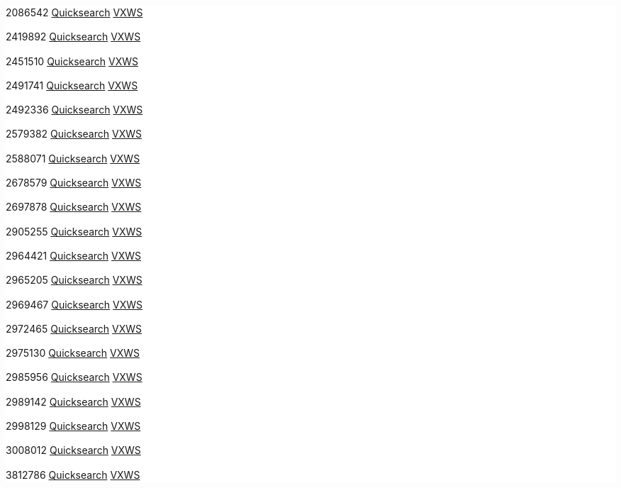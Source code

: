2086542 [Quicksearch](https://search.library.yale.edu/catalog/2086542) [VXWS](http://prodorbis.library.yale.edu:7014/vxws/GetHoldingsService?bibId=2086542)

2419892 [Quicksearch](https://search.library.yale.edu/catalog/2419892) [VXWS](http://prodorbis.library.yale.edu:7014/vxws/GetHoldingsService?bibId=2419892)

2451510 [Quicksearch](https://search.library.yale.edu/catalog/2451510) [VXWS](http://prodorbis.library.yale.edu:7014/vxws/GetHoldingsService?bibId=2451510)

2491741 [Quicksearch](https://search.library.yale.edu/catalog/2491741) [VXWS](http://prodorbis.library.yale.edu:7014/vxws/GetHoldingsService?bibId=2491741)

2492336 [Quicksearch](https://search.library.yale.edu/catalog/2492336) [VXWS](http://prodorbis.library.yale.edu:7014/vxws/GetHoldingsService?bibId=2492336)

2579382 [Quicksearch](https://search.library.yale.edu/catalog/2579382) [VXWS](http://prodorbis.library.yale.edu:7014/vxws/GetHoldingsService?bibId=2579382)

2588071 [Quicksearch](https://search.library.yale.edu/catalog/2588071) [VXWS](http://prodorbis.library.yale.edu:7014/vxws/GetHoldingsService?bibId=2588071)

2678579 [Quicksearch](https://search.library.yale.edu/catalog/2678579) [VXWS](http://prodorbis.library.yale.edu:7014/vxws/GetHoldingsService?bibId=2678579)

2697878 [Quicksearch](https://search.library.yale.edu/catalog/2697878) [VXWS](http://prodorbis.library.yale.edu:7014/vxws/GetHoldingsService?bibId=2697878)

2905255 [Quicksearch](https://search.library.yale.edu/catalog/2905255) [VXWS](http://prodorbis.library.yale.edu:7014/vxws/GetHoldingsService?bibId=2905255)

2964421 [Quicksearch](https://search.library.yale.edu/catalog/2964421) [VXWS](http://prodorbis.library.yale.edu:7014/vxws/GetHoldingsService?bibId=2964421)

2965205 [Quicksearch](https://search.library.yale.edu/catalog/2965205) [VXWS](http://prodorbis.library.yale.edu:7014/vxws/GetHoldingsService?bibId=2965205)

2969467 [Quicksearch](https://search.library.yale.edu/catalog/2969467) [VXWS](http://prodorbis.library.yale.edu:7014/vxws/GetHoldingsService?bibId=2969467)

2972465 [Quicksearch](https://search.library.yale.edu/catalog/2972465) [VXWS](http://prodorbis.library.yale.edu:7014/vxws/GetHoldingsService?bibId=2972465)

2975130 [Quicksearch](https://search.library.yale.edu/catalog/2975130) [VXWS](http://prodorbis.library.yale.edu:7014/vxws/GetHoldingsService?bibId=2975130)

2985956 [Quicksearch](https://search.library.yale.edu/catalog/2985956) [VXWS](http://prodorbis.library.yale.edu:7014/vxws/GetHoldingsService?bibId=2985956)

2989142 [Quicksearch](https://search.library.yale.edu/catalog/2989142) [VXWS](http://prodorbis.library.yale.edu:7014/vxws/GetHoldingsService?bibId=2989142)

2998129 [Quicksearch](https://search.library.yale.edu/catalog/2998129) [VXWS](http://prodorbis.library.yale.edu:7014/vxws/GetHoldingsService?bibId=2998129)

3008012 [Quicksearch](https://search.library.yale.edu/catalog/3008012) [VXWS](http://prodorbis.library.yale.edu:7014/vxws/GetHoldingsService?bibId=3008012)

3812786 [Quicksearch](https://search.library.yale.edu/catalog/3812786) [VXWS](http://prodorbis.library.yale.edu:7014/vxws/GetHoldingsService?bibId=3812786)
